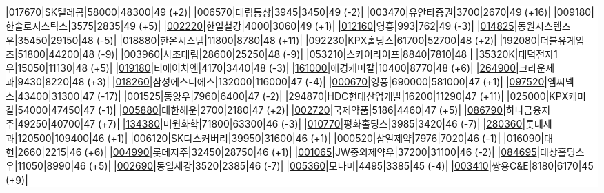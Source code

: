 |[017670](https://finance.daum.net/quotes/A017670)|SK텔레콤|58000|48300|49 (+2)|
|[006570](https://finance.daum.net/quotes/A006570)|대림통상|3945|3450|49 (-2)|
|[003470](https://finance.daum.net/quotes/A003470)|유안타증권|3700|2670|49 (+16)|
|[009180](https://finance.daum.net/quotes/A009180)|한솔로지스틱스|3575|2835|49 (+5)|
|[002220](https://finance.daum.net/quotes/A002220)|한일철강|4000|3060|49 (+1)|
|[012160](https://finance.daum.net/quotes/A012160)|영흥|993|762|49 (-3)|
|[014825](https://finance.daum.net/quotes/A014825)|동원시스템즈우|35450|29150|48 (-5)|
|[018880](https://finance.daum.net/quotes/A018880)|한온시스템|11800|8780|48 (+11)|
|[092230](https://finance.daum.net/quotes/A092230)|KPX홀딩스|61700|52700|48 (+2)|
|[192080](https://finance.daum.net/quotes/A192080)|더블유게임즈|51800|44200|48 (-9)|
|[003960](https://finance.daum.net/quotes/A003960)|사조대림|28600|25250|48 (-9)|
|[053210](https://finance.daum.net/quotes/A053210)|스카이라이프|8840|7810|48 |
|[35320K](https://finance.daum.net/quotes/A35320K)|대덕전자1우|15050|11130|48 (+5)|
|[019180](https://finance.daum.net/quotes/A019180)|티에이치엔|4170|3440|48 (-3)|
|[161000](https://finance.daum.net/quotes/A161000)|애경케미칼|10400|8770|48 (+6)|
|[264900](https://finance.daum.net/quotes/A264900)|크라운제과|9430|8220|48 (+3)|
|[018260](https://finance.daum.net/quotes/A018260)|삼성에스디에스|132000|116000|47 (-4)|
|[000670](https://finance.daum.net/quotes/A000670)|영풍|690000|581000|47 (+1)|
|[097520](https://finance.daum.net/quotes/A097520)|엠씨넥스|43400|31300|47 (-17)|
|[001525](https://finance.daum.net/quotes/A001525)|동양우|7960|6400|47 (-2)|
|[294870](https://finance.daum.net/quotes/A294870)|HDC현대산업개발|16200|11290|47 (+11)|
|[025000](https://finance.daum.net/quotes/A025000)|KPX케미칼|54000|47450|47 (-1)|
|[005880](https://finance.daum.net/quotes/A005880)|대한해운|2700|2180|47 (+2)|
|[002720](https://finance.daum.net/quotes/A002720)|국제약품|5186|4460|47 (+5)|
|[086790](https://finance.daum.net/quotes/A086790)|하나금융지주|49250|40700|47 (+7)|
|[134380](https://finance.daum.net/quotes/A134380)|미원화학|71800|63300|46 (-3)|
|[010770](https://finance.daum.net/quotes/A010770)|평화홀딩스|3985|3420|46 (-7)|
|[280360](https://finance.daum.net/quotes/A280360)|롯데제과|120500|109400|46 (+1)|
|[006120](https://finance.daum.net/quotes/A006120)|SK디스커버리|39950|31600|46 (+1)|
|[000520](https://finance.daum.net/quotes/A000520)|삼일제약|7976|7020|46 (-1)|
|[016090](https://finance.daum.net/quotes/A016090)|대현|2660|2215|46 (+6)|
|[004990](https://finance.daum.net/quotes/A004990)|롯데지주|32450|28750|46 (+1)|
|[001065](https://finance.daum.net/quotes/A001065)|JW중외제약우|37200|31100|46 (-2)|
|[084695](https://finance.daum.net/quotes/A084695)|대상홀딩스우|11050|8990|46 (+5)|
|[002690](https://finance.daum.net/quotes/A002690)|동일제강|3520|2385|46 (-7)|
|[005360](https://finance.daum.net/quotes/A005360)|모나미|4495|3385|45 (-4)|
|[003410](https://finance.daum.net/quotes/A003410)|쌍용C&E|8180|6170|45 (+9)|